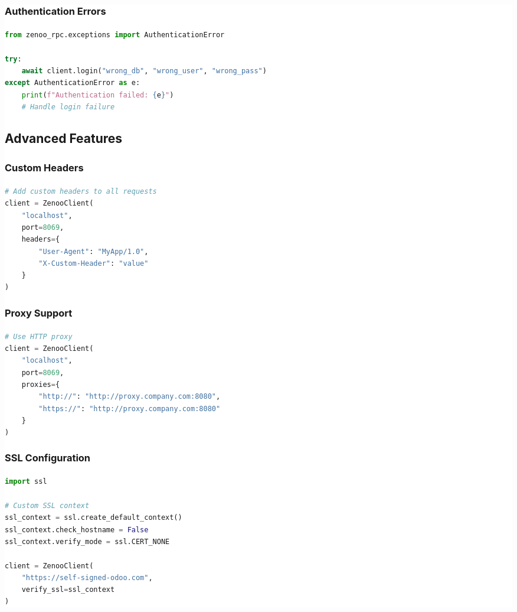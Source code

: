 ### Authentication Errors

```python
from zenoo_rpc.exceptions import AuthenticationError

try:
    await client.login("wrong_db", "wrong_user", "wrong_pass")
except AuthenticationError as e:
    print(f"Authentication failed: {e}")
    # Handle login failure
```

## Advanced Features

### Custom Headers

```python
# Add custom headers to all requests
client = ZenooClient(
    "localhost",
    port=8069,
    headers={
        "User-Agent": "MyApp/1.0",
        "X-Custom-Header": "value"
    }
)
```

### Proxy Support

```python
# Use HTTP proxy
client = ZenooClient(
    "localhost",
    port=8069,
    proxies={
        "http://": "http://proxy.company.com:8080",
        "https://": "http://proxy.company.com:8080"
    }
)
```

### SSL Configuration

```python
import ssl

# Custom SSL context
ssl_context = ssl.create_default_context()
ssl_context.check_hostname = False
ssl_context.verify_mode = ssl.CERT_NONE

client = ZenooClient(
    "https://self-signed-odoo.com",
    verify_ssl=ssl_context
)
```
